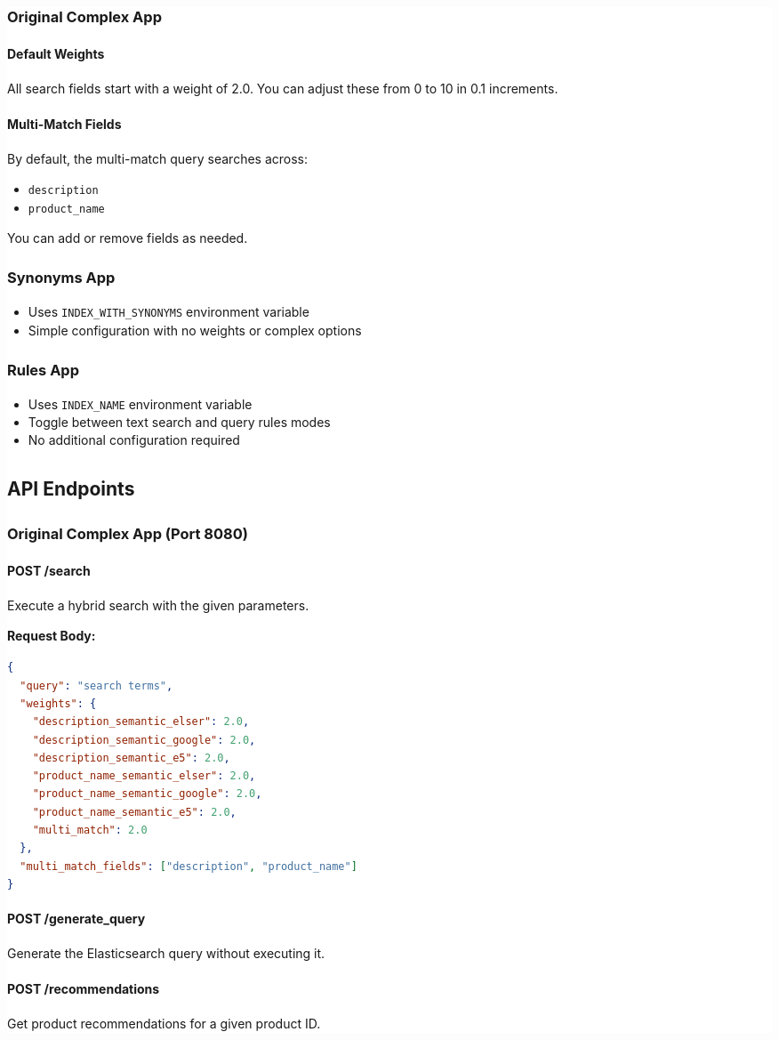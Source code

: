 ### Original Complex App

#### Default Weights
All search fields start with a weight of 2.0. You can adjust these from 0 to 10 in 0.1 increments.

#### Multi-Match Fields
By default, the multi-match query searches across:
- `description`
- `product_name`

You can add or remove fields as needed.

### Synonyms App
- Uses `INDEX_WITH_SYNONYMS` environment variable
- Simple configuration with no weights or complex options

### Rules App
- Uses `INDEX_NAME` environment variable
- Toggle between text search and query rules modes
- No additional configuration required

## API Endpoints

### Original Complex App (Port 8080)

#### POST /search
Execute a hybrid search with the given parameters.

**Request Body:**
```json
{
  "query": "search terms",
  "weights": {
    "description_semantic_elser": 2.0,
    "description_semantic_google": 2.0,
    "description_semantic_e5": 2.0,
    "product_name_semantic_elser": 2.0,
    "product_name_semantic_google": 2.0,
    "product_name_semantic_e5": 2.0,
    "multi_match": 2.0
  },
  "multi_match_fields": ["description", "product_name"]
}
```

#### POST /generate_query
Generate the Elasticsearch query without executing it.

#### POST /recommendations
Get product recommendations for a given product ID.
